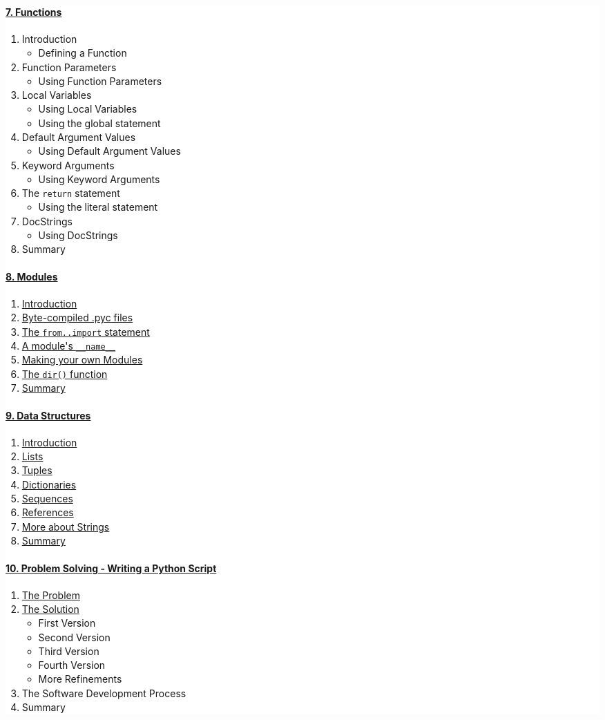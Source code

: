 #### [7. Functions](/docs/a-byte-of-python-2/functions.html) ####
1.  Introduction
    * Defining a Function
2.  Function Parameters
    * Using Function Parameters
3.  Local Variables
    * Using Local Variables
    * Using the global statement
4.  Default Argument Values
    * Using Default Argument Values
5.  Keyword Arguments
    * Using Keyword Arguments
6.  The `return` statement
    * Using the literal statement
7.  DocStrings
    * Using DocStrings
8.  Summary

#### [8. Modules](/docs/a-byte-of-python-2/modules/) ####
1.  [Introduction](/docs/a-byte-of-python-2/modules/)
2.  [Byte-compiled .pyc files](/docs/a-byte-of-python-2/modules/byte-compiled-pyc-files.html)
3.  [The `from..import` statement](/docs/a-byte-of-python-2/modules/the-from-import-statement.html)
4.  [A module's `__name__`](/docs/a-byte-of-python-2/modules/a-modules-name.html)
5.  [Making your own Modules](/docs/a-byte-of-python-2/modules/making-your-own-modules.html)
6.  [The `dir()` function](/docs/a-byte-of-python-2/modules/the-dir-function.html)
7.  [Summary](/docs/a-byte-of-python-2/modules/summary.html)

#### [9. Data Structures](/docs/a-byte-of-python-2/data-structures/) ####
1.  [Introduction](/docs/a-byte-of-python-2/data-structures/)
2.  [Lists](/docs/a-byte-of-python-2/data-structures/lists.html)
3.  [Tuples](/docs/a-byte-of-python-2/data-structures/tuples.html)
4.  [Dictionaries](/docs/a-byte-of-python-2/data-structures/dictionaries.html)
5.  [Sequences](/docs/a-byte-of-python-2/data-structures/sequences.html)
6.  [References](/docs/a-byte-of-python-2/data-structures/references.html)
7.  [More about Strings](/docs/a-byte-of-python-2/data-structures/more-about-strings.html)
8.  [Summary](/docs/a-byte-of-python-2/data-structures/summary.html)

#### [10. Problem Solving - Writing a Python Script](/docs/a-byte-of-python-2/problem-solving/) ####
1.  [The Problem](/docs/a-byte-of-python-2/problem-solving/)
2.  [The Solution](/docs/a-byte-of-python-2/problem-solving/solution.html)
    * First Version
    * Second Version
    * Third Version
    * Fourth Version
    * More Refinements
3.  The Software Development Process
4.  Summary
